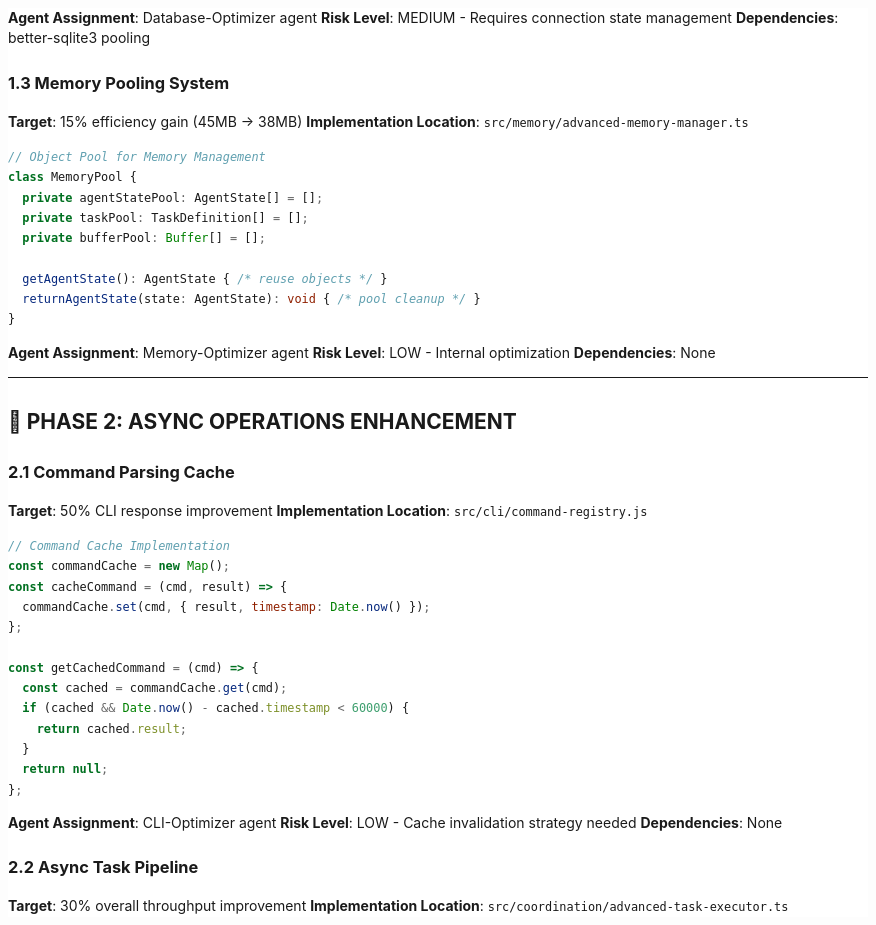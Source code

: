 **Agent Assignment**: Database-Optimizer agent
**Risk Level**: MEDIUM - Requires connection state management
**Dependencies**: better-sqlite3 pooling

### 1.3 Memory Pooling System
**Target**: 15% efficiency gain (45MB → 38MB)
**Implementation Location**: `src/memory/advanced-memory-manager.ts`

```typescript
// Object Pool for Memory Management
class MemoryPool {
  private agentStatePool: AgentState[] = [];
  private taskPool: TaskDefinition[] = [];
  private bufferPool: Buffer[] = [];
  
  getAgentState(): AgentState { /* reuse objects */ }
  returnAgentState(state: AgentState): void { /* pool cleanup */ }
}
```

**Agent Assignment**: Memory-Optimizer agent
**Risk Level**: LOW - Internal optimization
**Dependencies**: None

---

## 🔄 PHASE 2: ASYNC OPERATIONS ENHANCEMENT

### 2.1 Command Parsing Cache
**Target**: 50% CLI response improvement
**Implementation Location**: `src/cli/command-registry.js`

```javascript
// Command Cache Implementation
const commandCache = new Map();
const cacheCommand = (cmd, result) => {
  commandCache.set(cmd, { result, timestamp: Date.now() });
};

const getCachedCommand = (cmd) => {
  const cached = commandCache.get(cmd);
  if (cached && Date.now() - cached.timestamp < 60000) {
    return cached.result;
  }
  return null;
};
```

**Agent Assignment**: CLI-Optimizer agent
**Risk Level**: LOW - Cache invalidation strategy needed
**Dependencies**: None

### 2.2 Async Task Pipeline
**Target**: 30% overall throughput improvement
**Implementation Location**: `src/coordination/advanced-task-executor.ts`
